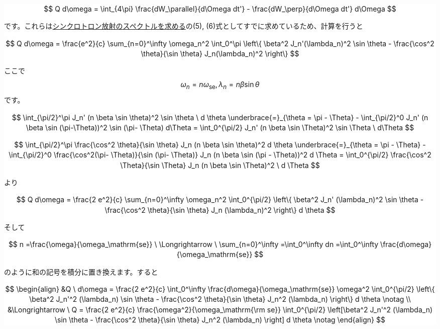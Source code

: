 $$
Q d\omega
= \int_{4\pi} \frac{dW_\parallel}{d\Omega dt'} - \frac{dW_\perp}{d\Omega dt'} d\Omega
$$

です。これらは[シンクロトロン放射のスペクトルを求める](/astroelec/sync_spec)の(5), (6)式としてすでに求めているため、計算を行うと

$$
Q d\omega
= \frac{e^2}{c} \sum_{n=0}^\infty \omega_n^2 \int_0^\pi \left\{ \beta^2 J_n'(\lambda_n)^2 \sin \theta - \frac{\cos^2 \theta}{\sin \theta} J_n(\lambda_n)^2 \right\}
$$

ここで$$\omega_n = n \omega_\mathrm{se}, \lambda_n = n \beta \sin \theta$$です。

$$
\int_{\pi/2}^\pi J_n' (n \beta \sin \theta)^2 \sin \theta \ d \theta 
\underbrace{=}_{\theta = \pi - \Theta} - \int_{\pi/2}^0 J_n' (n \beta \sin (\pi-\Theta))^2 \sin (\pi- \Theta) d\Theta
= \int_0^{\pi/2} J_n' (n \beta \sin \Theta)^2 \sin \Theta \ d\Theta
$$

$$
\int_{\pi/2}^\pi \frac{\cos^2 \theta}{\sin \theta} J_n (n \beta \sin \theta)^2 d \theta 
\underbrace{=}_{\theta = \pi - \Theta} - \int_{\pi/2}^0 \frac{\cos^2(\pi- \Theta)}{\sin (\pi- \Theta)} J_n (n \beta \sin (\pi - \Theta))^2 d \Theta 
= \int_0^{\pi/2} \frac{\cos^2 \Theta}{\sin \Theta} J_n (n \beta \sin \Theta)^2 \ d \Theta
$$

より

$$
Q d\omega
= \frac{2 e^2}{c} \sum_{n=0}^\infty \omega_n^2 \int_0^{\pi/2} \left\{ \beta^2 J_n' (\lambda_n)^2 \sin \theta - \frac{\cos^2 \theta}{\sin \theta} J_n (\lambda_n)^2 \right\} d \theta
$$

そして

$$
n
=\frac{\omega}{\omega_\mathrm{se}}
\ \Longrightarrow \ \sum_{n=0}^\infty 
=\int_0^\infty dn 
=\int_0^\infty \frac{d\omega}{\omega_\mathrm{se}}
$$

のように和の記号を積分に置き換えます。すると

$$
\begin{align}
&Q \ d\omega 
= \frac{2 e^2}{c} \int_0^\infty \frac{d\omega}{\omega_\mathrm{se}} \omega^2 \int_0^{\pi/2} \left\{ \beta^2 J_n'^2 (\lambda_n) \sin \theta - \frac{\cos^2 \theta}{\sin \theta} J_n^2 (\lambda_n) \right\} d \theta \notag \\
&\Longrightarrow \ Q 
= \frac{2 e^2}{c} \frac{\omega^2}{\omega_\mathrm{\rm se}} \int_0^{\pi/2} \left[\beta^2 J_n'^2 (\lambda_n) \sin \theta - \frac{\cos^2 \theta}{\sin \theta} J_n^2 (\lambda_n) \right] d \theta \notag
\end{align}
$$
